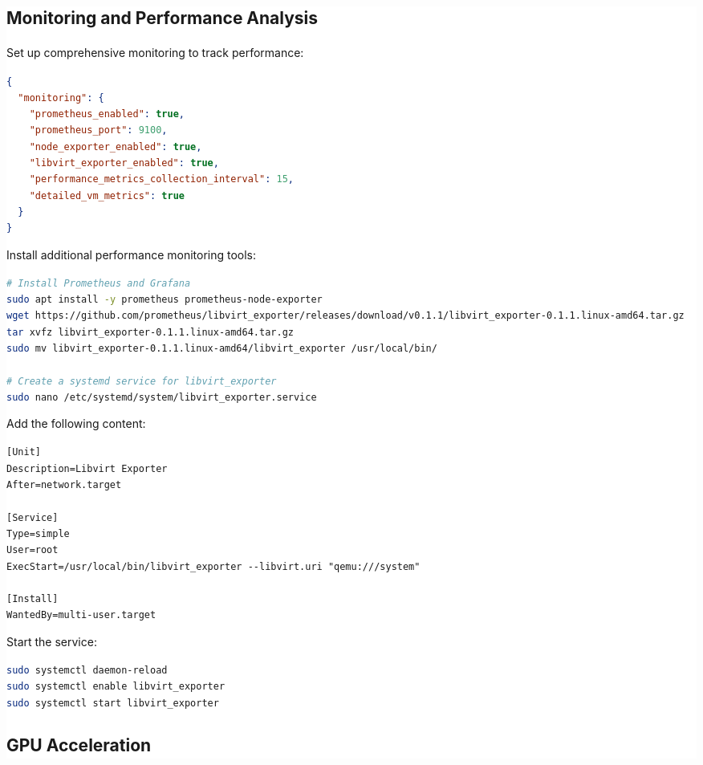 ## Monitoring and Performance Analysis

Set up comprehensive monitoring to track performance:

```json
{
  "monitoring": {
    "prometheus_enabled": true,
    "prometheus_port": 9100,
    "node_exporter_enabled": true,
    "libvirt_exporter_enabled": true,
    "performance_metrics_collection_interval": 15,
    "detailed_vm_metrics": true
  }
}
```

Install additional performance monitoring tools:

```bash
# Install Prometheus and Grafana
sudo apt install -y prometheus prometheus-node-exporter
wget https://github.com/prometheus/libvirt_exporter/releases/download/v0.1.1/libvirt_exporter-0.1.1.linux-amd64.tar.gz
tar xvfz libvirt_exporter-0.1.1.linux-amd64.tar.gz
sudo mv libvirt_exporter-0.1.1.linux-amd64/libvirt_exporter /usr/local/bin/

# Create a systemd service for libvirt_exporter
sudo nano /etc/systemd/system/libvirt_exporter.service
```

Add the following content:

```
[Unit]
Description=Libvirt Exporter
After=network.target

[Service]
Type=simple
User=root
ExecStart=/usr/local/bin/libvirt_exporter --libvirt.uri "qemu:///system"

[Install]
WantedBy=multi-user.target
```

Start the service:

```bash
sudo systemctl daemon-reload
sudo systemctl enable libvirt_exporter
sudo systemctl start libvirt_exporter
```

## GPU Acceleration
